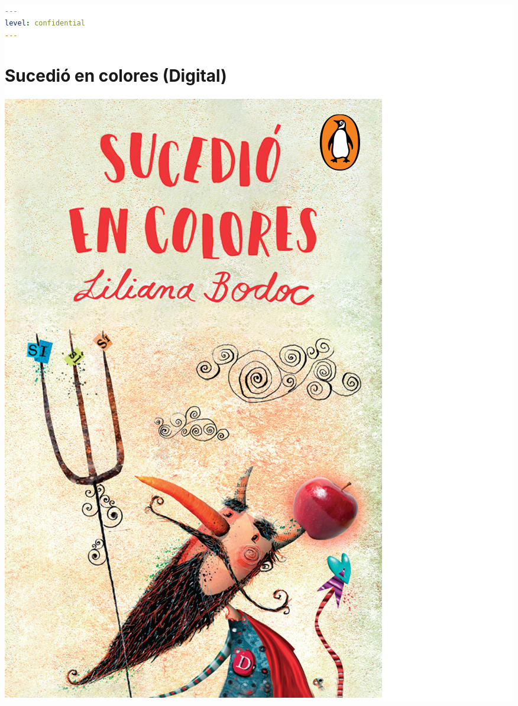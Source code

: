 ```yaml
---
level: confidential
---
```

# Sucedió en colores (Digital)

![card_[44avC].png](../../img/cards/card_[44avC].png)
